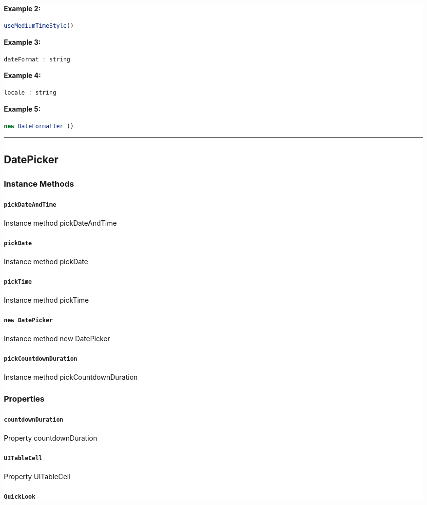 **Example 2:**
```javascript
useMediumTimeStyle()
```

**Example 3:**
```javascript
dateFormat : string
```

**Example 4:**
```javascript
locale : string
```

**Example 5:**
```javascript
new DateFormatter ()
```

---

## DatePicker

### Instance Methods

#### `pickDateAndTime`

Instance method pickDateAndTime

#### `pickDate`

Instance method pickDate

#### `pickTime`

Instance method pickTime

#### `new DatePicker`

Instance method new DatePicker

#### `pickCountdownDuration`

Instance method pickCountdownDuration

### Properties

#### `countdownDuration`

Property countdownDuration

#### `UITableCell`

Property UITableCell

#### `QuickLook`
